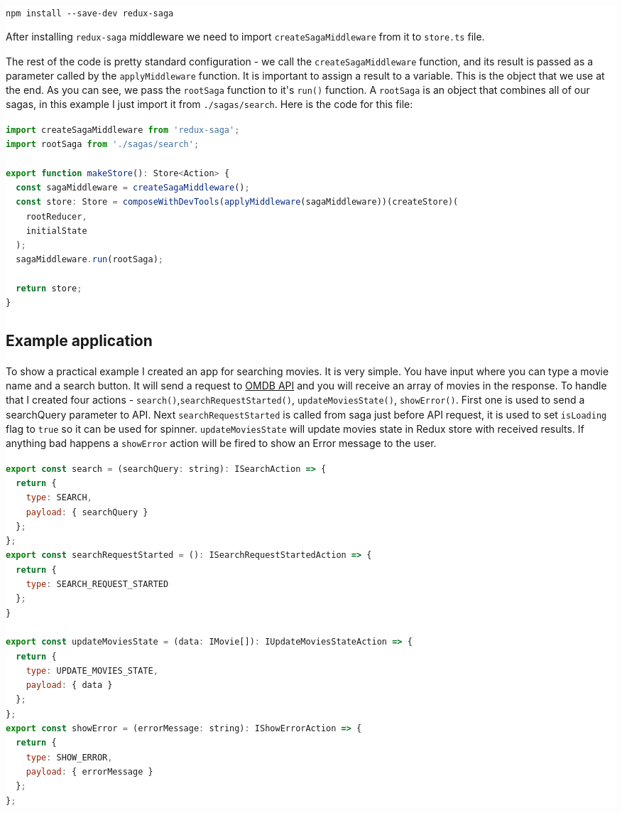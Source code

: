 ```
npm install --save-dev redux-saga
```

After installing `redux-saga` middleware we need to import `createSagaMiddleware` from it to `store.ts` file.

The rest of the code is pretty standard configuration - we call the `createSagaMiddleware` function, and its result is passed as a parameter called by the `applyMiddleware` function. It is important to assign a result to a variable. This is the object that we use at the end. As you can see, we pass the `rootSaga` function to it's `run()` function. A `rootSaga` is an object that combines all of our sagas, in this example I just import it from `./sagas/search`. Here is the code for this file:

```jsx
import createSagaMiddleware from 'redux-saga';
import rootSaga from './sagas/search';

export function makeStore(): Store<Action> {
  const sagaMiddleware = createSagaMiddleware();
  const store: Store = composeWithDevTools(applyMiddleware(sagaMiddleware))(createStore)(
    rootReducer,
    initialState
  );
  sagaMiddleware.run(rootSaga);

  return store;
}
```
## Example application

To show a practical example I created an app for searching movies. It is very simple. You have input where you can type a movie name and a search button. It will send a request to [OMDB API](https://www.omdbapi.com/) and you will receive an array of movies in the response. To handle that I created four actions - `search()`,`searchRequestStarted()`, `updateMoviesState()`, `showError()`. First one is used to send a searchQuery parameter to API. Next `searchRequestStarted` is called from saga just before API request, it is used to set `isLoading` flag to `true` so it can be used for spinner. `updateMoviesState` will update movies state in Redux store with received results. If anything bad happens a `showError` action will be fired to show an Error message to the user.

```jsx
export const search = (searchQuery: string): ISearchAction => {
  return {
    type: SEARCH,
    payload: { searchQuery }
  };
};
export const searchRequestStarted = (): ISearchRequestStartedAction => {
  return {
    type: SEARCH_REQUEST_STARTED
  };
}

export const updateMoviesState = (data: IMovie[]): IUpdateMoviesStateAction => {
  return {
    type: UPDATE_MOVIES_STATE,
    payload: { data }
  };
};
export const showError = (errorMessage: string): IShowErrorAction => {
  return {
    type: SHOW_ERROR,
    payload: { errorMessage }
  };
};
```
